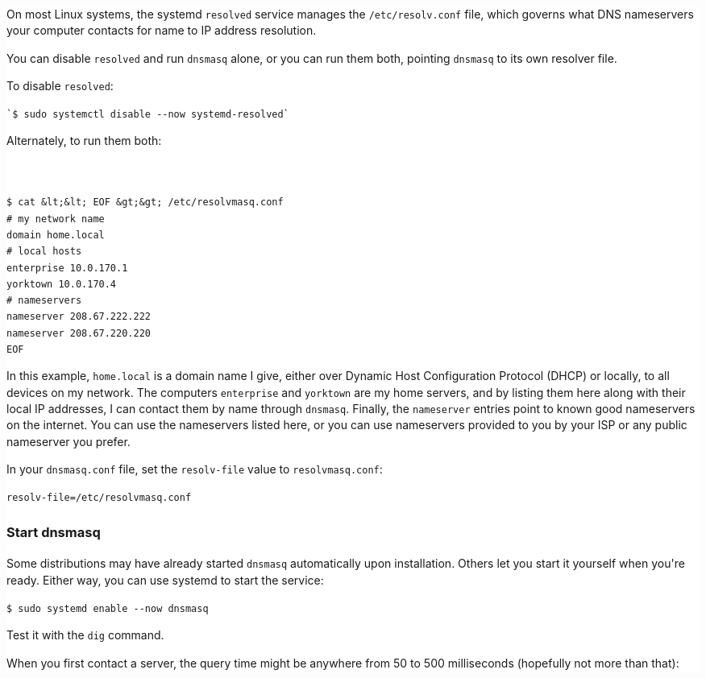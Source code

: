On most Linux systems, the systemd `resolved` service manages the `/etc/resolv.conf` file, which governs what DNS nameservers your computer contacts for name to IP address resolution.

You can disable `resolved` and run `dnsmasq` alone, or you can run them both, pointing `dnsmasq` to its own resolver file.

To disable `resolved`:


```
`$ sudo systemctl disable --now systemd-resolved`
```

Alternately, to run them both:


```


$ cat &lt;&lt; EOF &gt;&gt; /etc/resolvmasq.conf
# my network name
domain home.local
# local hosts
enterprise 10.0.170.1
yorktown 10.0.170.4
# nameservers
nameserver 208.67.222.222
nameserver 208.67.220.220
EOF

```

In this example, `home.local` is a domain name I give, either over Dynamic Host Configuration Protocol (DHCP) or locally, to all devices on my network. The computers `enterprise` and `yorktown` are my home servers, and by listing them here along with their local IP addresses, I can contact them by name through `dnsmasq`. Finally, the `nameserver` entries point to known good nameservers on the internet. You can use the nameservers listed here, or you can use nameservers provided to you by your ISP or any public nameserver you prefer.

In your `dnsmasq.conf` file, set the `resolv-file` value to `resolvmasq.conf`:


```
resolv-file=/etc/resolvmasq.conf
```

### Start dnsmasq

Some distributions may have already started `dnsmasq` automatically upon installation. Others let you start it yourself when you're ready. Either way, you can use systemd to start the service:


```
$ sudo systemd enable --now dnsmasq
```

Test it with the `dig` command.

When you first contact a server, the query time might be anywhere from 50 to 500 milliseconds (hopefully not more than that):

